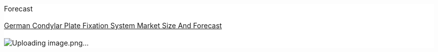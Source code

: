 Forecast</a></p><p><a href="https://github.com/Gabbarshing/MarketMinds/blob/main/Condylar-Plate-Fixation-System-Market/China-Condylar-Plate-Fixation-System-Market.md">German Condylar Plate Fixation System Market Size And Forecast</a></p>
![Uploading image.png…]()
